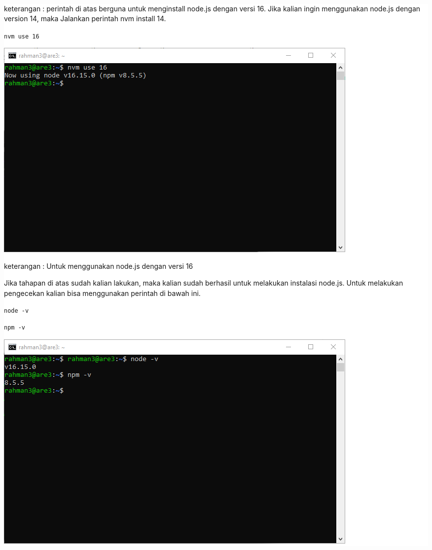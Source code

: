 
keterangan : perintah di atas berguna untuk menginstall node.js dengan versi 16. Jika kalian ingin menggunakan node.js dengan version 14, maka Jalankan perintah nvm install 14.

```
nvm use 16  
```

![Img 1](assets/3.png)

keterangan : Untuk menggunakan node.js dengan versi 16

Jika tahapan di atas sudah kalian lakukan, maka kalian sudah berhasil untuk melakukan instalasi node.js. Untuk melakukan pengecekan kalian bisa menggunakan perintah di bawah ini.

```
node -v
```

```
npm -v
```

![Img 1](assets/4.png)
